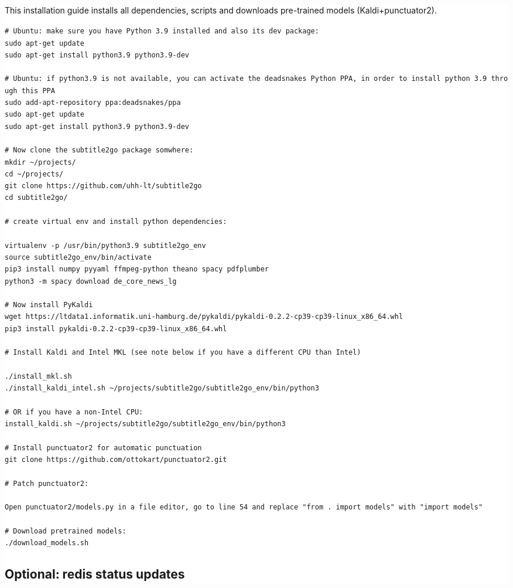 This installation guide installs all dependencies, scripts and downloads pre-trained models (Kaldi+punctuator2).

```
# Ubuntu: make sure you have Python 3.9 installed and also its dev package:
sudo apt-get update
sudo apt-get install python3.9 python3.9-dev

# Ubuntu: if python3.9 is not available, you can activate the deadsnakes Python PPA, in order to install python 3.9 through this PPA
sudo add-apt-repository ppa:deadsnakes/ppa
sudo apt-get update
sudo apt-get install python3.9 python3.9-dev

# Now clone the subtitle2go package somwhere:
mkdir ~/projects/
cd ~/projects/
git clone https://github.com/uhh-lt/subtitle2go
cd subtitle2go/

# create virtual env and install python dependencies:

virtualenv -p /usr/bin/python3.9 subtitle2go_env
source subtitle2go_env/bin/activate
pip3 install numpy pyyaml ffmpeg-python theano spacy pdfplumber
python3 -m spacy download de_core_news_lg

# Now install PyKaldi
wget https://ltdata1.informatik.uni-hamburg.de/pykaldi/pykaldi-0.2.2-cp39-cp39-linux_x86_64.whl
pip3 install pykaldi-0.2.2-cp39-cp39-linux_x86_64.whl

# Install Kaldi and Intel MKL (see note below if you have a different CPU than Intel)

./install_mkl.sh
./install_kaldi_intel.sh ~/projects/subtitle2go/subtitle2go_env/bin/python3

# OR if you have a non-Intel CPU:
install_kaldi.sh ~/projects/subtitle2go/subtitle2go_env/bin/python3

# Install punctuator2 for automatic punctuation
git clone https://github.com/ottokart/punctuator2.git

# Patch punctuator2:

Open punctuator2/models.py in a file editor, go to line 54 and replace "from . import models" with "import models"

# Download pretrained models:
./download_models.sh
```

## Optional: redis status updates
